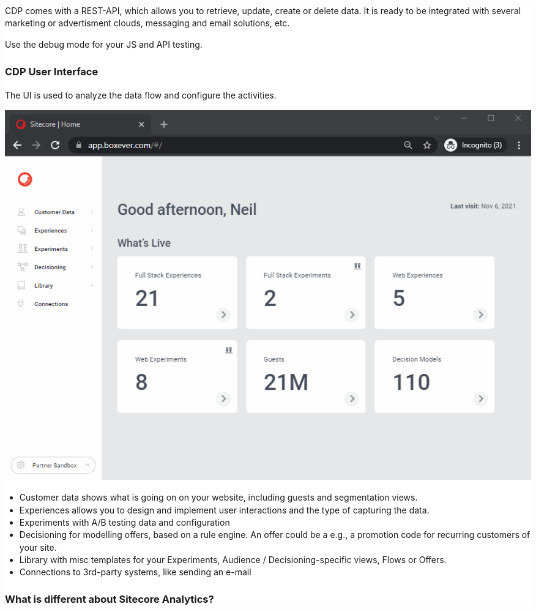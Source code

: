 CDP comes with a REST-API, which allows you to retrieve, update, create or delete data. It is ready to be integrated with several marketing or advertisment clouds, messaging and email solutions, etc.

Use the debug mode for your JS and API testing.

### CDP User Interface

The UI is used to  analyze the data flow and configure the activities.

![alt text](../files/2022/02/sitecore-cdp-ui.png "Sitecore CDP UI (Screenshot taken from https://neilkillen.com/2021/11/07/sitecore-cdp-tips-and-tricks/)")

* Customer data shows what is going on on your website, including guests and segmentation views.
* Experiences allows you to design and implement user interactions and the type of capturing the data.
* Experiments with A/B testing data and configuration
* Decisioning for modelling offers, based on a rule engine. An offer could be a e.g., a promotion code for recurring customers of your site.
* Library with misc templates for your Experiments, Audience / Decisioning-specific views, Flows or Offers.
* Connections to 3rd-party systems, like sending an e-mail

### What is different about Sitecore Analytics?
